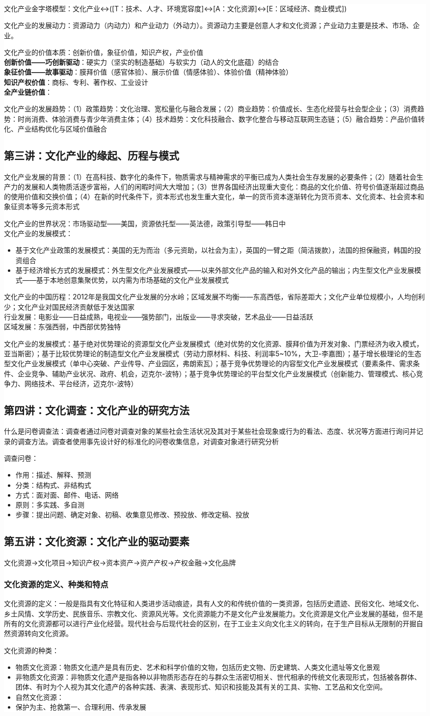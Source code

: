 文化产业金字塔模型：文化产业<->([T：技术、人才、环境宽容度]<->[A：文化资源]<->[E：区域经济、商业模式])

文化产业的发展动力：资源动力（内动力）和产业动力（外动力）。资源动力主要是创意人才和文化资源；产业动力主要是技术、市场、企业。

文化产业的价值本质：创新价值，象征价值，知识产权，产业价值  
**创新价值——巧创新驱动**：硬实力（坚实的制造基础）与软实力（动人的文化底蕴）的结合  
**象征价值——故事驱动**：膜拜价值（感官体验）、展示价值（情感体验）、体验价值（精神体验）  
**知识产权价值**：商标、专利、著作权、工业设计  
**全产业链价值**：

文化产业的发展趋势：（1）政策趋势：文化治理、宽松量化与融合发展；（2）商业趋势：价值成长、生态化经营与社会型企业；（3）消费趋势：时尚消费、体验消费与青少年消费主体；（4）技术趋势：文化科技融合、数字化整合与移动互联网生态链；（5）融合趋势：产品价值转化、产业结构优化与区域价值融合

## 第三讲：文化产业的缘起、历程与模式
文化产业发展的背景：（1）在高科技、数字化的条件下，物质需求与精神需求的平衡已成为人类社会生存发展的必要条件；（2）随着社会生产力的发展和人类物质活逐步富裕，人们的闲暇时间大大增加；（3）世界各国经济出现重大变化：商品的文化价值、符号价值逐渐超过商品的使用价值和交换价值；（4）在新的时代条件下，资本形式也发生重大变化，单一的货币资本逐渐转化为货币资本、文化资本、社会资本和象征资本等多元资本形式

文化产业的世界状况：市场驱动型——美国，资源依托型——英法德，政策引导型——韩日中  
文化产业的发展模式：
- 基于文化产业政策的发展模式：美国的无为而治（多元资助，以社会为主），英国的一臂之距（简洁拨款），法国的担保融资，韩国的投资组合
- 基于经济增长方式的发展模式：外生型文化产业发展模式——以来外部文化产品的输入和对外文化产品的输出；内生型文化产业发展模式——基于本地创意集聚优势，以内需为市场基础的文化产业发展模式

文化产业的中国历程：2012年是我国文化产业发展的分水岭；区域发展不均衡——东高西低，省际差距大；文化产业单位规模小，人均创利少；文化产业对国民经济贡献低于发达国家  
行业发展：电影业——日益成熟，电视业——强势部门，出版业——寻求突破，艺术品业——日益活跃  
区域发展：东强西弱，中西部优势独特

文化产业的发展模式：基于绝对优势理论的资源型文化产业发展模式（绝对优势的文化资源、膜拜价值为开发对象、门票经济为收入模式，亚当斯密）；基于比较优势理论的制造型文化产业发展模式（劳动力原材料、科技、利润率5~10%，大卫-李嘉图）；基于增长极理论的生态型文化产业发展模式（单中心突破、产业传导、产业园区，弗朗索瓦）；基于竞争优势理论的内容型文化产业发展模式（要素条件、需求条件、企业竞争、辅助产业状况、政府、机会，迈克尔-波特）；基于竞争优势理论的平台型文化产业发展模式（创新能力、管理模式、核心竞争力、网络技术、平台经济，迈克尔-波特）

## 第四讲：文化调查：文化产业的研究方法
什么是问卷调查法：调查者通过问卷对调查对象的某些社会生活状况及其对于某些社会现象或行为的看法、态度、状况等方面进行询问并记录的调查方法。调查者使用事先设计好的标准化的问卷收集信息，对调查对象进行研究分析

调查问卷：
- 作用：描述、解释、预测
- 分类：结构式、非结构式
- 方式：面对面、邮件、电话、网络
- 原则：多实践、多自测
- 步骤：提出问题、确定对象、初稿、收集意见修改、预投放、修改定稿、投放

## 第五讲：文化资源：文化产业的驱动要素
文化资源->文化项目->知识产权->资本资产->资产产权->产权金融->文化品牌

### 文化资源的定义、种类和特点
文化资源的定义：一般是指具有文化特征和人类进步活动痕迹，具有人文的和传统价值的一类资源，包括历史遗迹、民俗文化、地域文化、乡土风情、文学历史、民族音乐、宗教文化、资源风光等。文化资源能力不是文化产业发展能力。文化资源是文化产业发展的基础，但不是所有的文化资源都可以进行产业化经营。现代社会与后现代社会的区别，在于工业主义向文化主义的转向，在于生产目标从无限制的开掘自然资源转向文化资源。

文化资源的种类：
- 物质文化资源：物质文化遗产是具有历史、艺术和科学价值的文物，包括历史文物、历史建筑、人类文化遗址等文化景观
- 非物质文化资源：非物质文化遗产是指各种以非物质形态存在的与群众生活密切相关、世代相承的传统文化表现形式，包括被各群体、团体、有时为个人视为其文化遗产的各种实践、表演、表现形式、知识和技能及其有关的工具、实物、工艺品和文化空间。
- 自然文化资源：
- 保护为主、抢救第一、合理利用、传承发展
